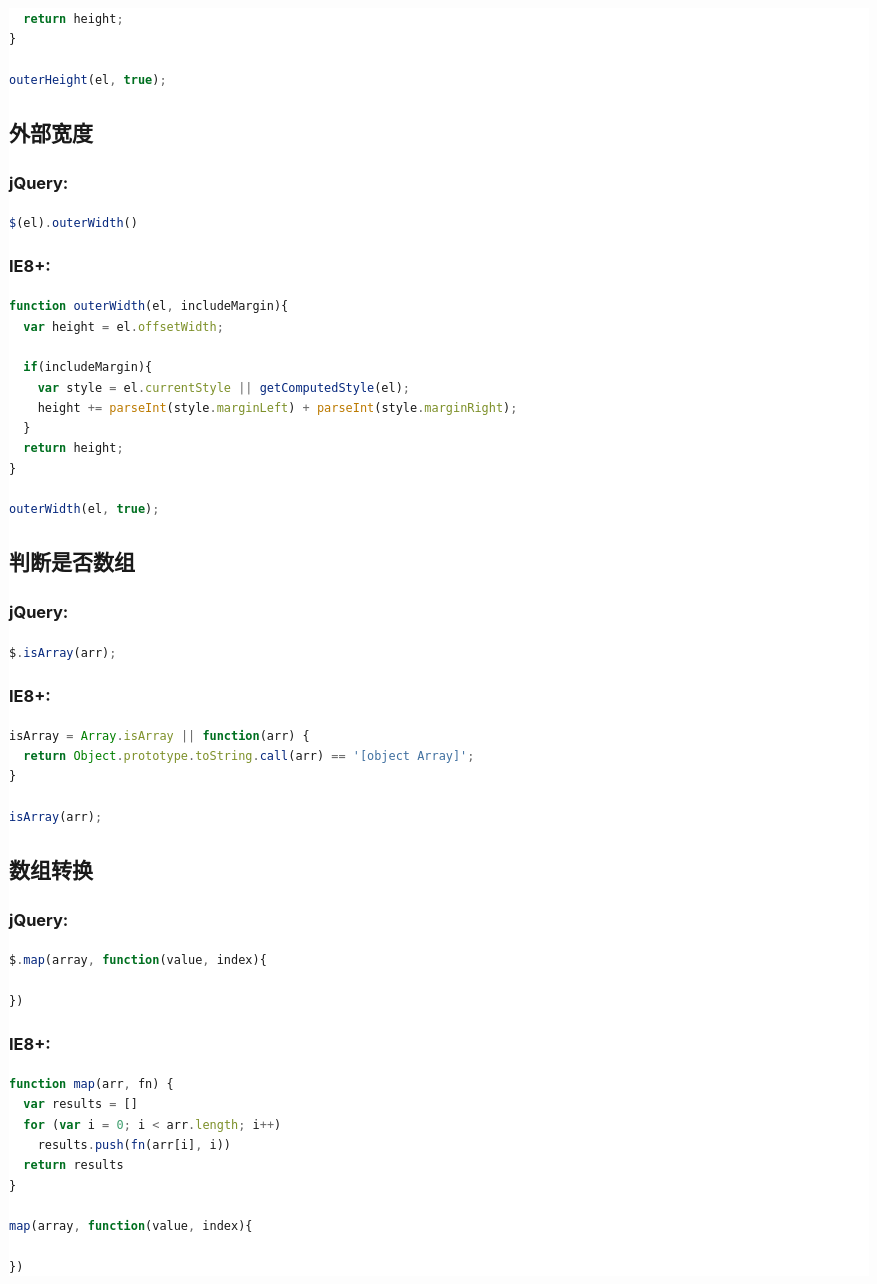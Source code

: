 ```javascript
  return height;
}
 
outerHeight(el, true);
```

## 外部宽度
### jQuery: 
```javascript
$(el).outerWidth()
```
### IE8+: 
```javascript
function outerWidth(el, includeMargin){
  var height = el.offsetWidth;
 
  if(includeMargin){
    var style = el.currentStyle || getComputedStyle(el);
    height += parseInt(style.marginLeft) + parseInt(style.marginRight);
  }
  return height;
}
 
outerWidth(el, true);
```
## 判断是否数组
### jQuery: 
```javascript
$.isArray(arr);
```
### IE8+: 
```javascript
isArray = Array.isArray || function(arr) {
  return Object.prototype.toString.call(arr) == '[object Array]';
}
 
isArray(arr);
```
## 数组转换
### jQuery: 
```javascript
$.map(array, function(value, index){
 
})
```

### IE8+: 
```javascript
function map(arr, fn) {
  var results = []
  for (var i = 0; i < arr.length; i++)
    results.push(fn(arr[i], i))
  return results
}
 
map(array, function(value, index){
 
})
```